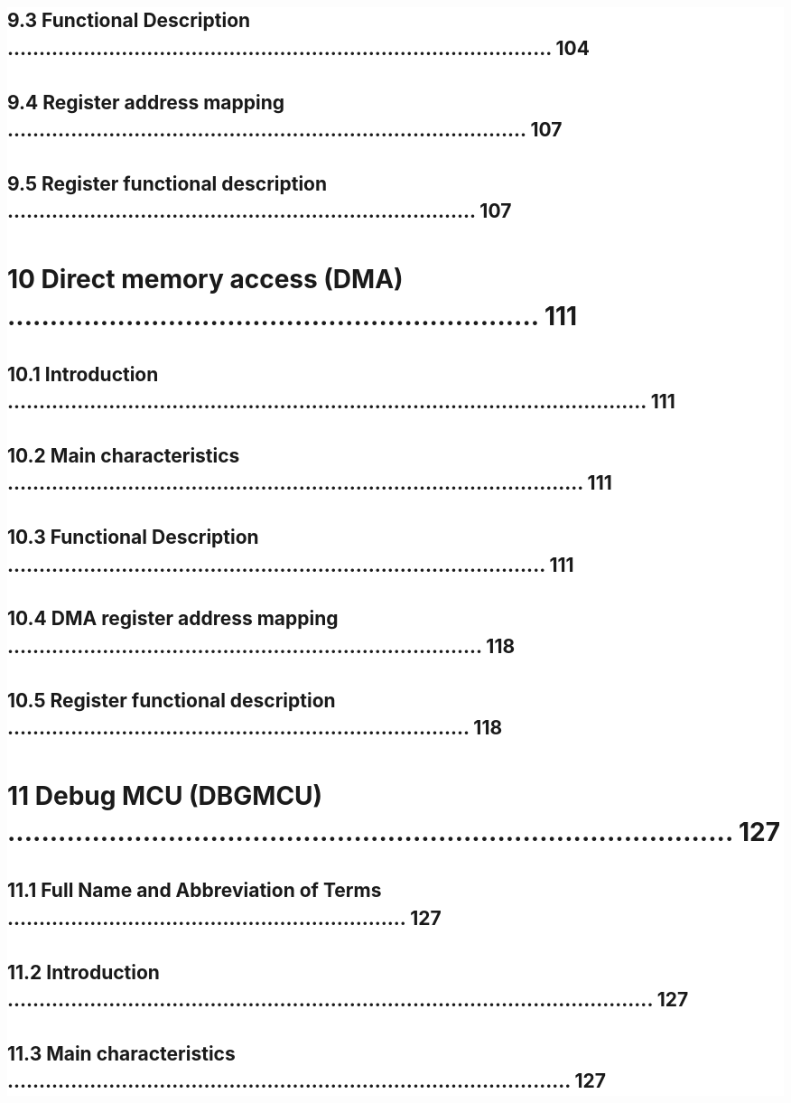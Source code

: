 ## 9.3 Functional Description ...................................................................................... 104

## 9.4 Register address mapping .................................................................................. 107

## 9.5 Register functional description .......................................................................... 107

# 10 Direct memory access (DMA) ............................................................... 111

## 10.1 Introduction ..................................................................................................... 111

## 10.2 Main characteristics ........................................................................................... 111

## 10.3 Functional Description ..................................................................................... 111

## 10.4 DMA register address mapping ........................................................................... 118

## 10.5 Register functional description ......................................................................... 118

# 11 Debug MCU (DBGMCU) ...................................................................................... 127

## 11.1 Full Name and Abbreviation of Terms ............................................................... 127

## 11.2 Introduction ...................................................................................................... 127

## 11.3 Main characteristics ......................................................................................... 127
